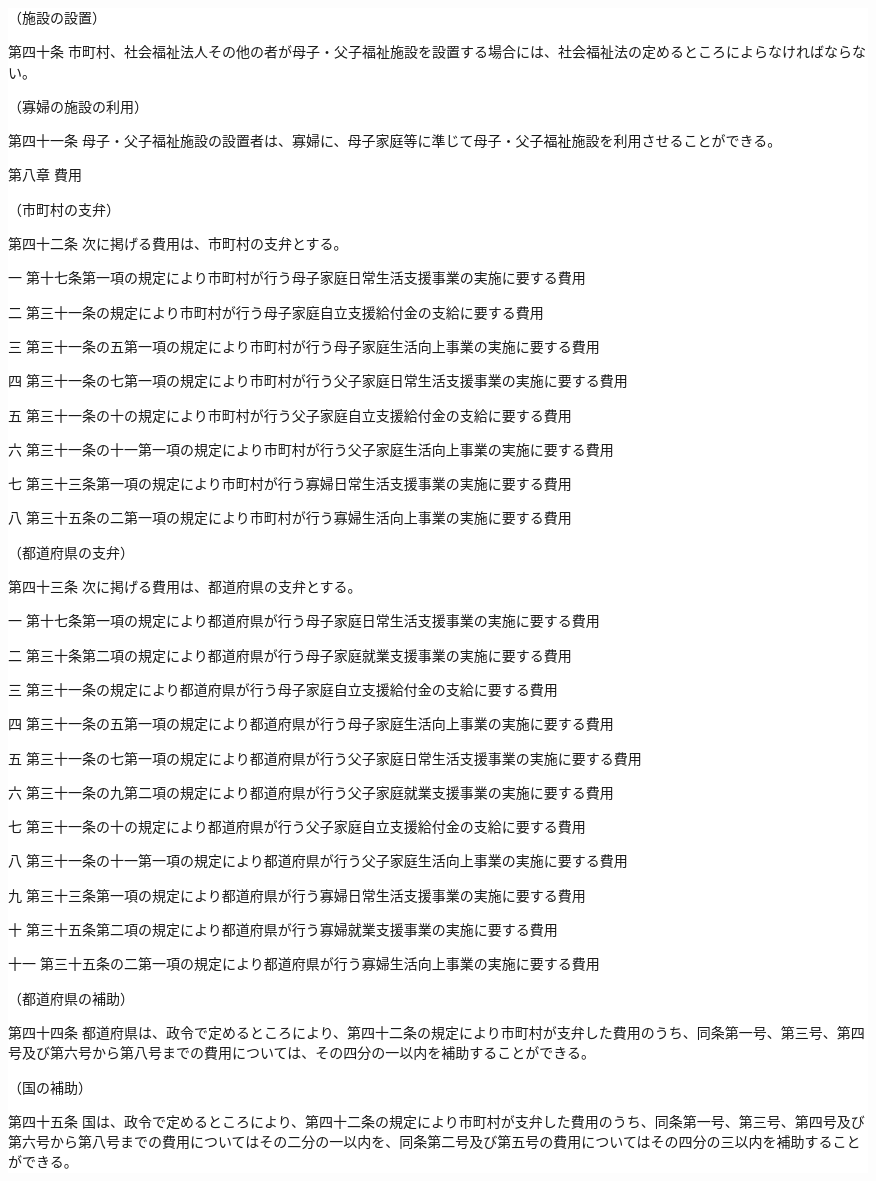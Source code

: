 （施設の設置）

第四十条 市町村、社会福祉法人その他の者が母子・父子福祉施設を設置する場合には、社会福祉法の定めるところによらなければならない。

（寡婦の施設の利用）

第四十一条 母子・父子福祉施設の設置者は、寡婦に、母子家庭等に準じて母子・父子福祉施設を利用させることができる。

第八章 費用

（市町村の支弁）

第四十二条 次に掲げる費用は、市町村の支弁とする。

一 第十七条第一項の規定により市町村が行う母子家庭日常生活支援事業の実施に要する費用

二 第三十一条の規定により市町村が行う母子家庭自立支援給付金の支給に要する費用

三 第三十一条の五第一項の規定により市町村が行う母子家庭生活向上事業の実施に要する費用

四 第三十一条の七第一項の規定により市町村が行う父子家庭日常生活支援事業の実施に要する費用

五 第三十一条の十の規定により市町村が行う父子家庭自立支援給付金の支給に要する費用

六 第三十一条の十一第一項の規定により市町村が行う父子家庭生活向上事業の実施に要する費用

七 第三十三条第一項の規定により市町村が行う寡婦日常生活支援事業の実施に要する費用

八 第三十五条の二第一項の規定により市町村が行う寡婦生活向上事業の実施に要する費用

（都道府県の支弁）

第四十三条 次に掲げる費用は、都道府県の支弁とする。

一 第十七条第一項の規定により都道府県が行う母子家庭日常生活支援事業の実施に要する費用

二 第三十条第二項の規定により都道府県が行う母子家庭就業支援事業の実施に要する費用

三 第三十一条の規定により都道府県が行う母子家庭自立支援給付金の支給に要する費用

四 第三十一条の五第一項の規定により都道府県が行う母子家庭生活向上事業の実施に要する費用

五 第三十一条の七第一項の規定により都道府県が行う父子家庭日常生活支援事業の実施に要する費用

六 第三十一条の九第二項の規定により都道府県が行う父子家庭就業支援事業の実施に要する費用

七 第三十一条の十の規定により都道府県が行う父子家庭自立支援給付金の支給に要する費用

八 第三十一条の十一第一項の規定により都道府県が行う父子家庭生活向上事業の実施に要する費用

九 第三十三条第一項の規定により都道府県が行う寡婦日常生活支援事業の実施に要する費用

十 第三十五条第二項の規定により都道府県が行う寡婦就業支援事業の実施に要する費用

十一 第三十五条の二第一項の規定により都道府県が行う寡婦生活向上事業の実施に要する費用

（都道府県の補助）

第四十四条 都道府県は、政令で定めるところにより、第四十二条の規定により市町村が支弁した費用のうち、同条第一号、第三号、第四号及び第六号から第八号までの費用については、その四分の一以内を補助することができる。

（国の補助）

第四十五条 国は、政令で定めるところにより、第四十二条の規定により市町村が支弁した費用のうち、同条第一号、第三号、第四号及び第六号から第八号までの費用についてはその二分の一以内を、同条第二号及び第五号の費用についてはその四分の三以内を補助することができる。
